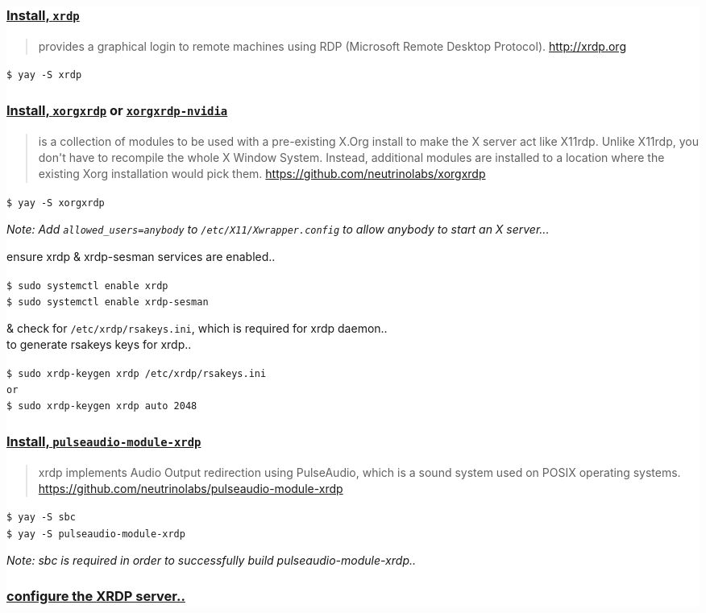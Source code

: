 ### [Install, `xrdp`](#install-xrdp)

> provides a graphical login to remote machines using RDP (Microsoft Remote Desktop Protocol).
http://xrdp.org

```console
$ yay -S xrdp
```

### [Install, `xorgxrdp`](#install-xorgxrdp-or-xorgxrdp-nvidiaxorgxrdp-nvidia) or [`xorgxrdp-nvidia`](xorgxrdp-nvidia)

> is a collection of modules to be used with a pre-existing X.Org install to make the X server act like X11rdp. Unlike X11rdp, you don't have to recompile the whole X Window System. Instead, additional modules are installed to a location where the existing Xorg installation would pick them.
https://github.com/neutrinolabs/xorgxrdp

```console
$ yay -S xorgxrdp
```

_Note: Add `allowed_users=anybody` to `/etc/X11/Xwrapper.config` to allow anybody to start an X server..._

ensure xrdp & xrdp-sesman services are enabled..

```console
$ sudo systemctl enable xrdp
$ sudo systemctl enable xrdp-sesman
```

& check for `/etc/xrdp/rsakeys.ini`, which is required for xrdp daemon..<br>
to generate rsakeys keys for xrdp..

```console
$ sudo xrdp-keygen xrdp /etc/xrdp/rsakeys.ini
or
$ sudo xrdp-keygen xrdp auto 2048
```

### [Install, `pulseaudio-module-xrdp`](#install-pulseaudio-module-xrdp)

> xrdp implements Audio Output redirection using PulseAudio, which is a sound system used on POSIX operating systems.
https://github.com/neutrinolabs/pulseaudio-module-xrdp

```console
$ yay -S sbc
$ yay -S pulseaudio-module-xrdp
```

_Note: sbc is required in order to successfully build pulseaudio-module-xrdp.._

### [configure the XRDP server..](#configure-the-xrdp-server)
